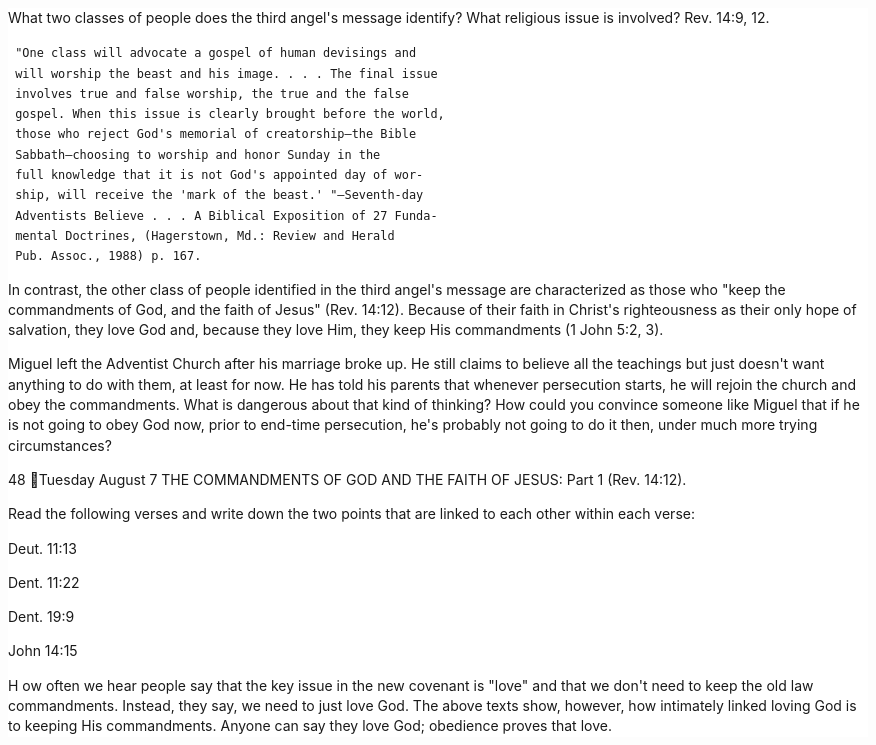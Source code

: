    What two classes of people does the third angel's message
identify? What religious issue is involved? Rev. 14:9, 12.




     "One class will advocate a gospel of human devisings and
     will worship the beast and his image. . . . The final issue
     involves true and false worship, the true and the false
     gospel. When this issue is clearly brought before the world,
     those who reject God's memorial of creatorship—the Bible
     Sabbath—choosing to worship and honor Sunday in the
     full knowledge that it is not God's appointed day of wor-
     ship, will receive the 'mark of the beast.' "—Seventh-day
     Adventists Believe . . . A Biblical Exposition of 27 Funda-
     mental Doctrines, (Hagerstown, Md.: Review and Herald
     Pub. Assoc., 1988) p. 167.



   In contrast, the other class of people identified in the third angel's
message are characterized as those who "keep the commandments of God,
and the faith of Jesus" (Rev. 14:12). Because of their faith in Christ's
righteousness as their only hope of salvation, they love God and, because
they love Him, they keep His commandments (1 John 5:2, 3).

  Miguel left the Adventist Church after his marriage broke
up. He still claims to believe all the teachings but just doesn't
want anything to do with them, at least for now. He has told his
parents that whenever persecution starts, he will rejoin the
church and obey the commandments. What is dangerous about
that kind of thinking? How could you convince someone like
Miguel that if he is not going to obey God now, prior to end-time
persecution, he's probably not going to do it then, under much
more trying circumstances?

48
Tuesday                                                 August 7
THE COMMANDMENTS OF GOD AND THE FAITH OF
JESUS: Part 1 (Rev. 14:12).

  Read the following verses and write down the two points that
are linked to each other within each verse:

  Deut. 11:13

  Dent. 11:22

  Dent. 19:9

  John 14:15




H
       ow often we hear people say that the key issue in the new
       covenant is "love" and that we don't need to keep the old law
       commandments. Instead, they say, we need to just love God.
The above texts show, however, how intimately linked loving God is
to keeping His commandments. Anyone can say they love God;
obedience proves that love.
